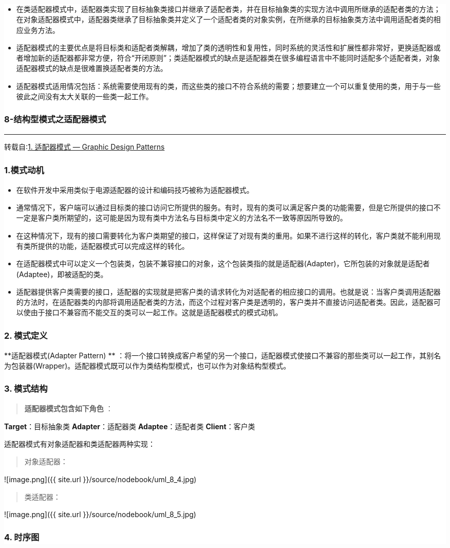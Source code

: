 - 在类适配器模式中，适配器类实现了目标抽象类接口并继承了适配者类，并在目标抽象类的实现方法中调用所继承的适配者类的方法；在对象适配器模式中，适配器类继承了目标抽象类并定义了一个适配者类的对象实例，在所继承的目标抽象类方法中调用适配者类的相应业务方法。

- 适配器模式的主要优点是将目标类和适配者类解耦，增加了类的透明性和复用性，同时系统的灵活性和扩展性都非常好，更换适配器或者增加新的适配器都非常方便，符合“开闭原则”；类适配器模式的缺点是适配器类在很多编程语言中不能同时适配多个适配者类，对象适配器模式的缺点是很难置换适配者类的方法。

- 适配器模式适用情况包括：系统需要使用现有的类，而这些类的接口不符合系统的需要；想要建立一个可以重复使用的类，用于与一些彼此之间没有太大关联的一些类一起工作。

### 8-结构型模式之适配器模式

---


转载自:[1. 适配器模式 — Graphic Design Patterns](http://design-patterns.readthedocs.io/zh_CN/latest/structural_patterns/adapter.html)

### 1.模式动机

- 在软件开发中采用类似于电源适配器的设计和编码技巧被称为适配器模式。

- 通常情况下，客户端可以通过目标类的接口访问它所提供的服务。有时，现有的类可以满足客户类的功能需要，但是它所提供的接口不一定是客户类所期望的，这可能是因为现有类中方法名与目标类中定义的方法名不一致等原因所导致的。

- 在这种情况下，现有的接口需要转化为客户类期望的接口，这样保证了对现有类的重用。如果不进行这样的转化，客户类就不能利用现有类所提供的功能，适配器模式可以完成这样的转化。

- 在适配器模式中可以定义一个包装类，包装不兼容接口的对象，这个包装类指的就是适配器(Adapter)，它所包装的对象就是适配者(Adaptee)，即被适配的类。

- 适配器提供客户类需要的接口，适配器的实现就是把客户类的请求转化为对适配者的相应接口的调用。也就是说：当客户类调用适配器的方法时，在适配器类的内部将调用适配者类的方法，而这个过程对客户类是透明的，客户类并不直接访问适配者类。因此，适配器可以使由于接口不兼容而不能交互的类可以一起工作。这就是适配器模式的模式动机。

### 2. 模式定义


**适配器模式(Adapter Pattern) ** ：将一个接口转换成客户希望的另一个接口，适配器模式使接口不兼容的那些类可以一起工作，其别名为包装器(Wrapper)。适配器模式既可以作为类结构型模式，也可以作为对象结构型模式。

### 3. 模式结构

> **适配器模式包含如下角色** ：

**Target**：目标抽象类
**Adapter**：适配器类
**Adaptee**：适配者类
**Client**：客户类

适配器模式有对象适配器和类适配器两种实现：

> 对象适配器：

![image.png]({{ site.url }}/source/nodebook/uml_8_4.jpg)

> 类适配器：

![image.png]({{ site.url }}/source/nodebook/uml_8_5.jpg)

### 4. 时序图
